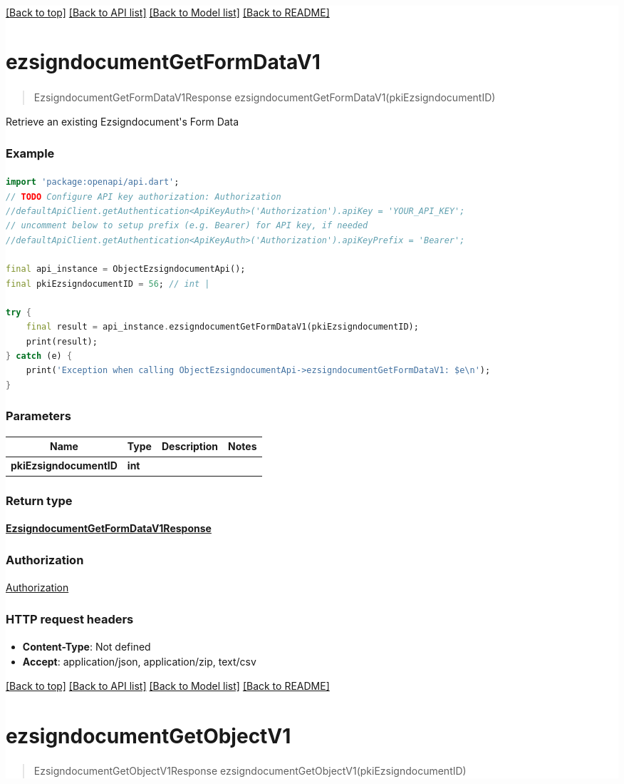 [[Back to top]](#) [[Back to API list]](../README.md#documentation-for-api-endpoints) [[Back to Model list]](../README.md#documentation-for-models) [[Back to README]](../README.md)

# **ezsigndocumentGetFormDataV1**
> EzsigndocumentGetFormDataV1Response ezsigndocumentGetFormDataV1(pkiEzsigndocumentID)

Retrieve an existing Ezsigndocument's Form Data



### Example
```dart
import 'package:openapi/api.dart';
// TODO Configure API key authorization: Authorization
//defaultApiClient.getAuthentication<ApiKeyAuth>('Authorization').apiKey = 'YOUR_API_KEY';
// uncomment below to setup prefix (e.g. Bearer) for API key, if needed
//defaultApiClient.getAuthentication<ApiKeyAuth>('Authorization').apiKeyPrefix = 'Bearer';

final api_instance = ObjectEzsigndocumentApi();
final pkiEzsigndocumentID = 56; // int | 

try {
    final result = api_instance.ezsigndocumentGetFormDataV1(pkiEzsigndocumentID);
    print(result);
} catch (e) {
    print('Exception when calling ObjectEzsigndocumentApi->ezsigndocumentGetFormDataV1: $e\n');
}
```

### Parameters

Name | Type | Description  | Notes
------------- | ------------- | ------------- | -------------
 **pkiEzsigndocumentID** | **int**|  | 

### Return type

[**EzsigndocumentGetFormDataV1Response**](EzsigndocumentGetFormDataV1Response.md)

### Authorization

[Authorization](../README.md#Authorization)

### HTTP request headers

 - **Content-Type**: Not defined
 - **Accept**: application/json, application/zip, text/csv

[[Back to top]](#) [[Back to API list]](../README.md#documentation-for-api-endpoints) [[Back to Model list]](../README.md#documentation-for-models) [[Back to README]](../README.md)

# **ezsigndocumentGetObjectV1**
> EzsigndocumentGetObjectV1Response ezsigndocumentGetObjectV1(pkiEzsigndocumentID)
